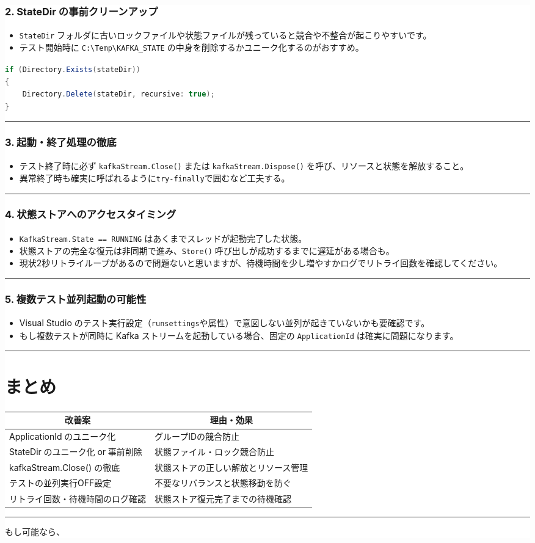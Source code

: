 
### 2. StateDir の事前クリーンアップ

- `StateDir` フォルダに古いロックファイルや状態ファイルが残っていると競合や不整合が起こりやすいです。
- テスト開始時に `C:\Temp\KAFKA_STATE` の中身を削除するかユニーク化するのがおすすめ。

```csharp
if (Directory.Exists(stateDir))
{
    Directory.Delete(stateDir, recursive: true);
}
```

---

### 3. 起動・終了処理の徹底

- テスト終了時に必ず `kafkaStream.Close()` または `kafkaStream.Dispose()` を呼び、リソースと状態を解放すること。
- 異常終了時も確実に呼ばれるように`try-finally`で囲むなど工夫する。

---

### 4. 状態ストアへのアクセスタイミング

- `KafkaStream.State == RUNNING` はあくまでスレッドが起動完了した状態。
- 状態ストアの完全な復元は非同期で進み、`Store()` 呼び出しが成功するまでに遅延がある場合も。
- 現状2秒リトライループがあるので問題ないと思いますが、待機時間を少し増やすかログでリトライ回数を確認してください。

---

### 5. 複数テスト並列起動の可能性

- Visual Studio のテスト実行設定（`runsettings`や属性）で意図しない並列が起きていないかも要確認です。
- もし複数テストが同時に Kafka ストリームを起動している場合、固定の `ApplicationId` は確実に問題になります。

---

# まとめ

| 改善案                | 理由・効果                                    |
|-----------------------|----------------------------------------------|
| ApplicationId のユニーク化 | グループIDの競合防止                          |
| StateDir のユニーク化 or 事前削除 | 状態ファイル・ロック競合防止                  |
| kafkaStream.Close() の徹底 | 状態ストアの正しい解放とリソース管理          |
| テストの並列実行OFF設定 | 不要なリバランスと状態移動を防ぐ              |
| リトライ回数・待機時間のログ確認 | 状態ストア復元完了までの待機確認               |

---

もし可能なら、
